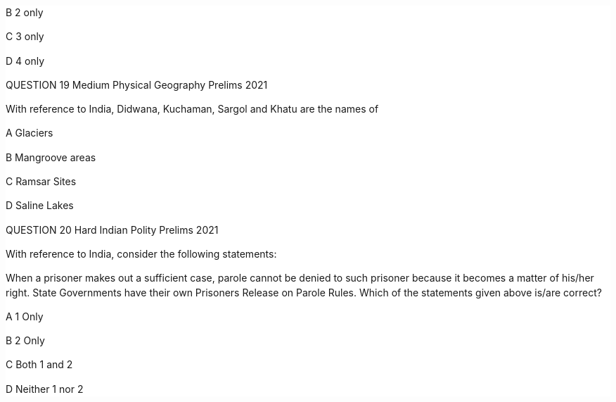 
B
2 only


C
3 only


D
4 only

QUESTION 19
Medium
Physical Geography
Prelims 2021

With reference to India, Didwana, Kuchaman, Sargol and Khatu are the names of


A
Glaciers


B
Mangroove areas


C
Ramsar Sites


D
Saline Lakes

QUESTION 20
Hard
Indian Polity
Prelims 2021

With reference to India, consider the following statements:

When a prisoner makes out a sufficient case, parole cannot be denied to such prisoner because it becomes a matter of his/her right.
State Governments have their own Prisoners Release on Parole Rules.
Which of the statements given above is/are correct?


A
1 Only


B
2 Only


C
Both 1 and 2


D
Neither 1 nor 2
